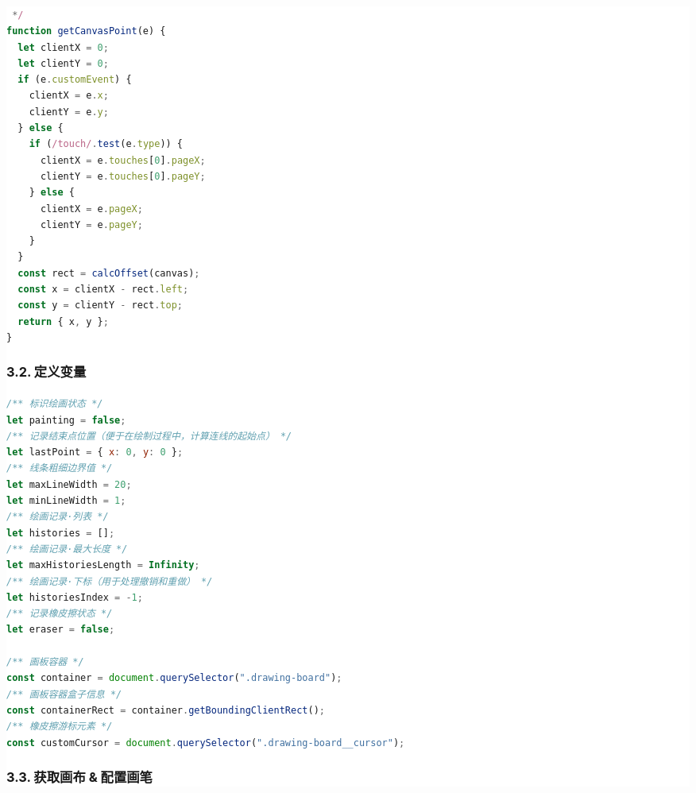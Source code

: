 ```js
 */
function getCanvasPoint(e) {
  let clientX = 0;
  let clientY = 0;
  if (e.customEvent) {
    clientX = e.x;
    clientY = e.y;
  } else {
    if (/touch/.test(e.type)) {
      clientX = e.touches[0].pageX;
      clientY = e.touches[0].pageY;
    } else {
      clientX = e.pageX;
      clientY = e.pageY;
    }
  }
  const rect = calcOffset(canvas);
  const x = clientX - rect.left;
  const y = clientY - rect.top;
  return { x, y };
}
```

### 3.2. 定义变量

```js
/** 标识绘画状态 */
let painting = false;
/** 记录结束点位置（便于在绘制过程中，计算连线的起始点） */
let lastPoint = { x: 0, y: 0 };
/** 线条粗细边界值 */
let maxLineWidth = 20;
let minLineWidth = 1;
/** 绘画记录·列表 */
let histories = [];
/** 绘画记录·最大长度 */
let maxHistoriesLength = Infinity;
/** 绘画记录·下标（用于处理撤销和重做） */
let historiesIndex = -1;
/** 记录橡皮擦状态 */
let eraser = false;

/** 画板容器 */
const container = document.querySelector(".drawing-board");
/** 画板容器盒子信息 */
const containerRect = container.getBoundingClientRect();
/** 橡皮擦游标元素 */
const customCursor = document.querySelector(".drawing-board__cursor");
```

### 3.3. 获取画布 & 配置画笔
